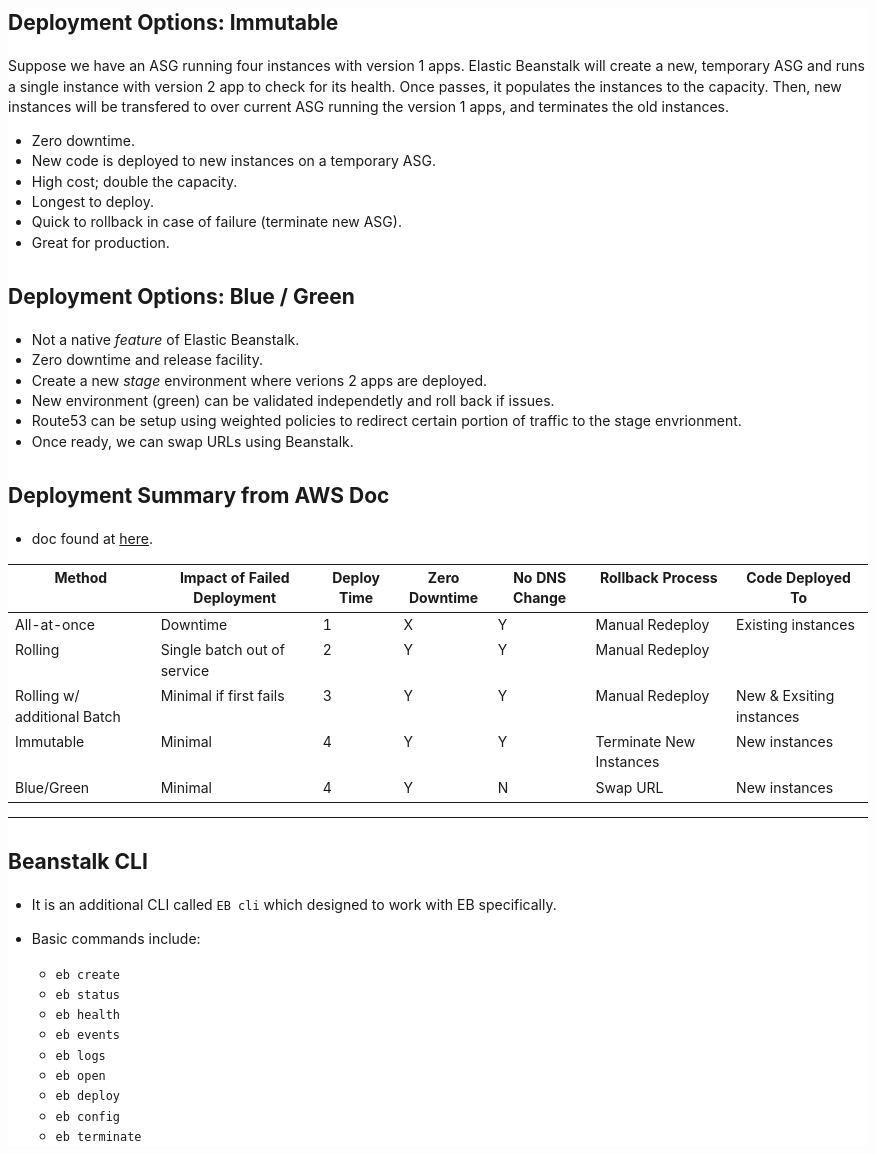 Deployment Options: Immutable
-----------------------------

Suppose we have an ASG running four instances with version 1 apps. Elastic
Beanstalk will create a new, temporary ASG and runs a single instance with
version 2 app to check for its health. Once passes, it populates the instances
to the capacity. Then, new instances will be transfered to over current ASG
running the version 1 apps, and terminates the old instances.

- Zero downtime.
- New code is deployed to new instances on a temporary ASG.
- High cost; double the capacity.
- Longest to deploy. 
- Quick to rollback in case of failure (terminate new ASG).
- Great for production.

Deployment Options: Blue / Green
--------------------------------

- Not a native _feature_ of Elastic Beanstalk.
- Zero downtime and release facility.
- Create a new _stage_ environment where verions 2 apps are deployed.
- New environment (green) can be validated independetly and roll back if
  issues.
- Route53 can be setup using weighted policies to redirect certain portion of
  traffic to the stage envrionment.
- Once ready, we can swap URLs using Beanstalk.

Deployment Summary from AWS Doc
-------------------------------

- doc found at
  [here](https://docs.aws.amazon.com/elasticbeanstalk/latest/dg/using-features.deploy-existing-version.html).

| Method | Impact of Failed Deployment | Deploy Time | Zero Downtime | No DNS Change | Rollback Process | Code Deployed To |
| --- | --- | --- | --- | --- | --- | --- |
| All-at-once | Downtime | 1 | X | Y | Manual Redeploy | Existing instances |
| Rolling | Single batch out of service | 2 | Y | Y | Manual Redeploy | 
| Rolling w/ additional Batch | Minimal if first fails | 3 | Y | Y | Manual Redeploy | New & Exsiting instances |
| Immutable | Minimal | 4 | Y | Y | Terminate New Instances | New instances |
| Blue/Green | Minimal | 4 | Y | N | Swap URL | New instances | 

---

Beanstalk CLI
-------------

- It is an additional CLI called `EB cli` which designed to work with EB
  specifically.

- Basic commands include:
    - `eb create`
    - `eb status`
    - `eb health`
    - `eb events`
    - `eb logs`
    - `eb open`
    - `eb deploy`
    - `eb config`
    - `eb terminate`
